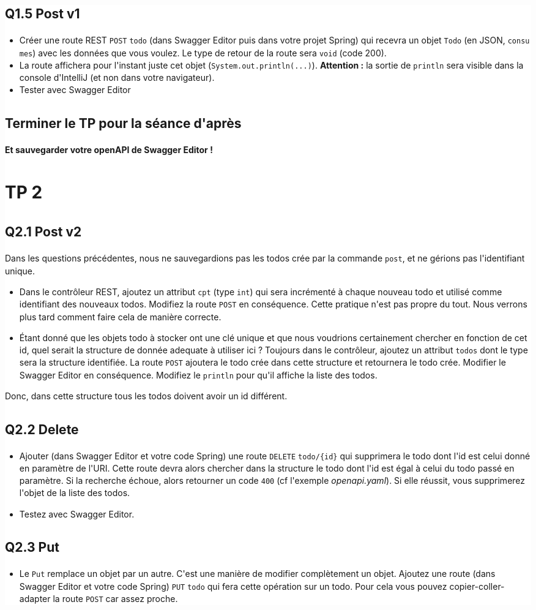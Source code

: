 
## Q1.5 Post v1

- Créer une route REST `POST` `todo` (dans Swagger Editor puis dans votre projet Spring) qui recevra un objet `Todo` (en JSON, `consumes`) avec les données que vous voulez. Le type de retour de la route sera `void` (code 200).
- La route affichera pour l'instant juste cet objet (`System.out.println(...)`).
**Attention :** la sortie de `println` sera visible dans la console d'IntelliJ (et non dans votre navigateur).
- Tester avec Swagger Editor


## Terminer le TP pour la séance d'après

**Et sauvegarder votre openAPI de Swagger Editor !**


# TP 2

## Q2.1 Post v2

Dans les questions précédentes, nous ne sauvegardions pas les todos crée par la commande `post`, et ne gérions pas l'identifiant unique.

- Dans le contrôleur REST, ajoutez un attribut `cpt` (type `int`) qui sera incrémenté à chaque nouveau todo et utilisé comme identifiant des nouveaux todos. Modifiez la route `POST` en conséquence. Cette pratique n'est pas propre du tout. Nous verrons plus tard comment faire cela de manière correcte.

- Étant donné que les objets todo à stocker ont une clé unique et que nous voudrions certainement chercher en fonction de cet id, quel serait la structure de donnée adequate à utiliser ici ? Toujours dans le contrôleur, ajoutez un attribut `todos` dont le type sera la structure identifiée.
La route `POST` ajoutera le todo crée dans cette structure et retournera le todo crée. Modifier le Swagger Editor en conséquence. Modifiez le `println` pour qu'il affiche la liste des todos.


Donc, dans cette structure tous les todos doivent avoir un id différent.

## Q2.2 Delete

- Ajouter (dans Swagger Editor et votre code Spring) une route `DELETE` `todo/{id}` qui supprimera le todo dont l'id est celui donné en paramètre de l'URI. Cette route devra alors chercher dans la structure le todo dont l'id est égal à celui du todo passé en paramètre. Si la recherche échoue, alors retourner un code `400` (cf l'exemple *openapi.yaml*). Si elle réussit, vous supprimerez l'objet de la liste des todos.

- Testez avec Swagger Editor.


## Q2.3 Put

- Le `Put` remplace un objet par un autre. C'est une manière de modifier complètement un objet.
Ajoutez une route (dans Swagger Editor et votre code Spring) `PUT` `todo` qui fera cette opération sur un todo. Pour cela vous pouvez copier-coller-adapter la route `POST` car assez proche.
